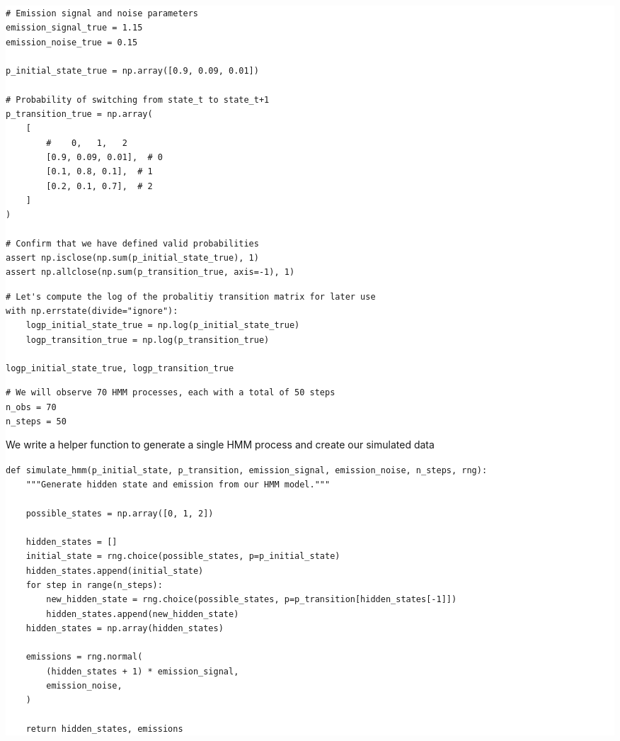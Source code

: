 ```{code-cell} ipython3
# Emission signal and noise parameters
emission_signal_true = 1.15
emission_noise_true = 0.15

p_initial_state_true = np.array([0.9, 0.09, 0.01])

# Probability of switching from state_t to state_t+1
p_transition_true = np.array(
    [
        #    0,   1,   2
        [0.9, 0.09, 0.01],  # 0
        [0.1, 0.8, 0.1],  # 1
        [0.2, 0.1, 0.7],  # 2
    ]
)

# Confirm that we have defined valid probabilities
assert np.isclose(np.sum(p_initial_state_true), 1)
assert np.allclose(np.sum(p_transition_true, axis=-1), 1)
```

```{code-cell} ipython3
# Let's compute the log of the probalitiy transition matrix for later use
with np.errstate(divide="ignore"):
    logp_initial_state_true = np.log(p_initial_state_true)
    logp_transition_true = np.log(p_transition_true)

logp_initial_state_true, logp_transition_true
```

```{code-cell} ipython3
# We will observe 70 HMM processes, each with a total of 50 steps
n_obs = 70
n_steps = 50
```

We write a helper function to generate a single HMM process and create our simulated data

```{code-cell} ipython3
def simulate_hmm(p_initial_state, p_transition, emission_signal, emission_noise, n_steps, rng):
    """Generate hidden state and emission from our HMM model."""

    possible_states = np.array([0, 1, 2])

    hidden_states = []
    initial_state = rng.choice(possible_states, p=p_initial_state)
    hidden_states.append(initial_state)
    for step in range(n_steps):
        new_hidden_state = rng.choice(possible_states, p=p_transition[hidden_states[-1]])
        hidden_states.append(new_hidden_state)
    hidden_states = np.array(hidden_states)

    emissions = rng.normal(
        (hidden_states + 1) * emission_signal,
        emission_noise,
    )

    return hidden_states, emissions
```
